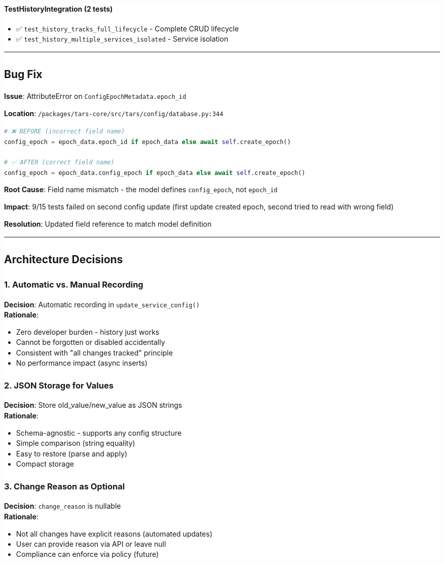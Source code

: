 #### TestHistoryIntegration (2 tests)
- ✅ `test_history_tracks_full_lifecycle` - Complete CRUD lifecycle
- ✅ `test_history_multiple_services_isolated` - Service isolation

---

## Bug Fix

**Issue**: AttributeError on `ConfigEpochMetadata.epoch_id`

**Location**: `/packages/tars-core/src/tars/config/database.py:344`

```python
# ❌ BEFORE (incorrect field name)
config_epoch = epoch_data.epoch_id if epoch_data else await self.create_epoch()

# ✅ AFTER (correct field name)
config_epoch = epoch_data.config_epoch if epoch_data else await self.create_epoch()
```

**Root Cause**: Field name mismatch - the model defines `config_epoch`, not `epoch_id`

**Impact**: 9/15 tests failed on second config update (first update created epoch, second tried to read with wrong field)

**Resolution**: Updated field reference to match model definition

---

## Architecture Decisions

### 1. Automatic vs. Manual Recording
**Decision**: Automatic recording in `update_service_config()`  
**Rationale**: 
- Zero developer burden - history just works
- Cannot be forgotten or disabled accidentally
- Consistent with "all changes tracked" principle
- No performance impact (async inserts)

### 2. JSON Storage for Values
**Decision**: Store old_value/new_value as JSON strings  
**Rationale**:
- Schema-agnostic - supports any config structure
- Simple comparison (string equality)
- Easy to restore (parse and apply)
- Compact storage

### 3. Change Reason as Optional
**Decision**: `change_reason` is nullable  
**Rationale**:
- Not all changes have explicit reasons (automated updates)
- User can provide reason via API or leave null
- Compliance can enforce via policy (future)
